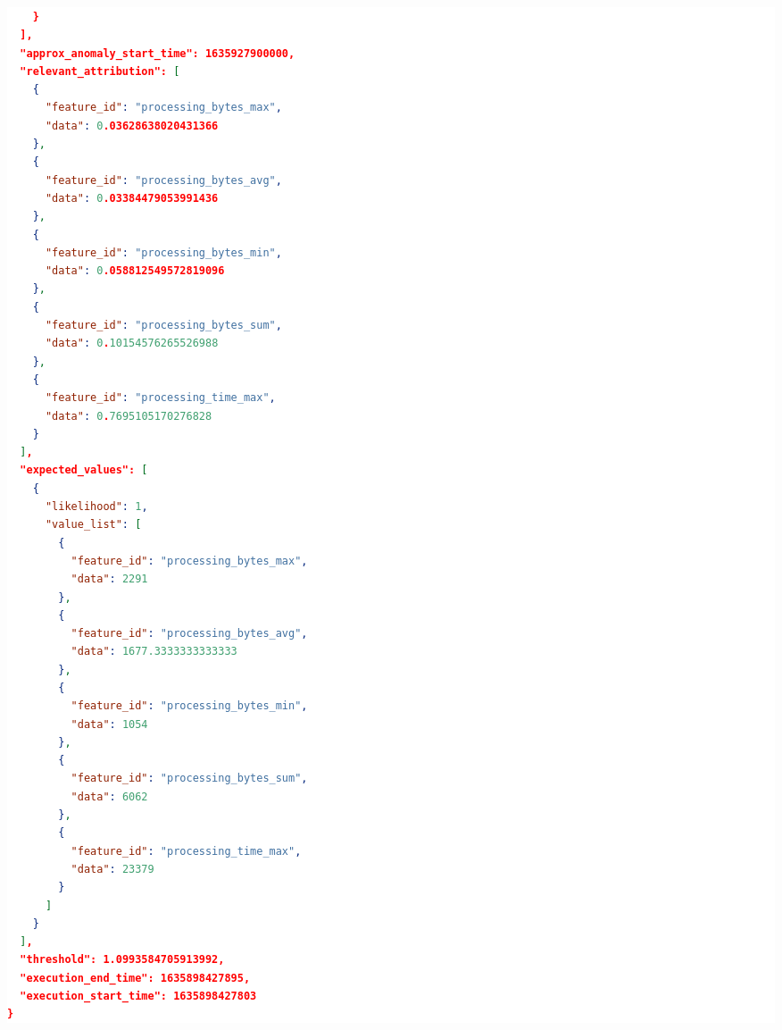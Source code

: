 ```json
    }
  ],
  "approx_anomaly_start_time": 1635927900000,
  "relevant_attribution": [
    {
      "feature_id": "processing_bytes_max",
      "data": 0.03628638020431366
    },
    {
      "feature_id": "processing_bytes_avg",
      "data": 0.03384479053991436
    },
    {
      "feature_id": "processing_bytes_min",
      "data": 0.058812549572819096
    },
    {
      "feature_id": "processing_bytes_sum",
      "data": 0.10154576265526988
    },
    {
      "feature_id": "processing_time_max",
      "data": 0.7695105170276828
    }
  ],
  "expected_values": [
    {
      "likelihood": 1,
      "value_list": [
        {
          "feature_id": "processing_bytes_max",
          "data": 2291
        },
        {
          "feature_id": "processing_bytes_avg",
          "data": 1677.3333333333333
        },
        {
          "feature_id": "processing_bytes_min",
          "data": 1054
        },
        {
          "feature_id": "processing_bytes_sum",
          "data": 6062
        },
        {
          "feature_id": "processing_time_max",
          "data": 23379
        }
      ]
    }
  ],
  "threshold": 1.0993584705913992,
  "execution_end_time": 1635898427895,
  "execution_start_time": 1635898427803
}
```
